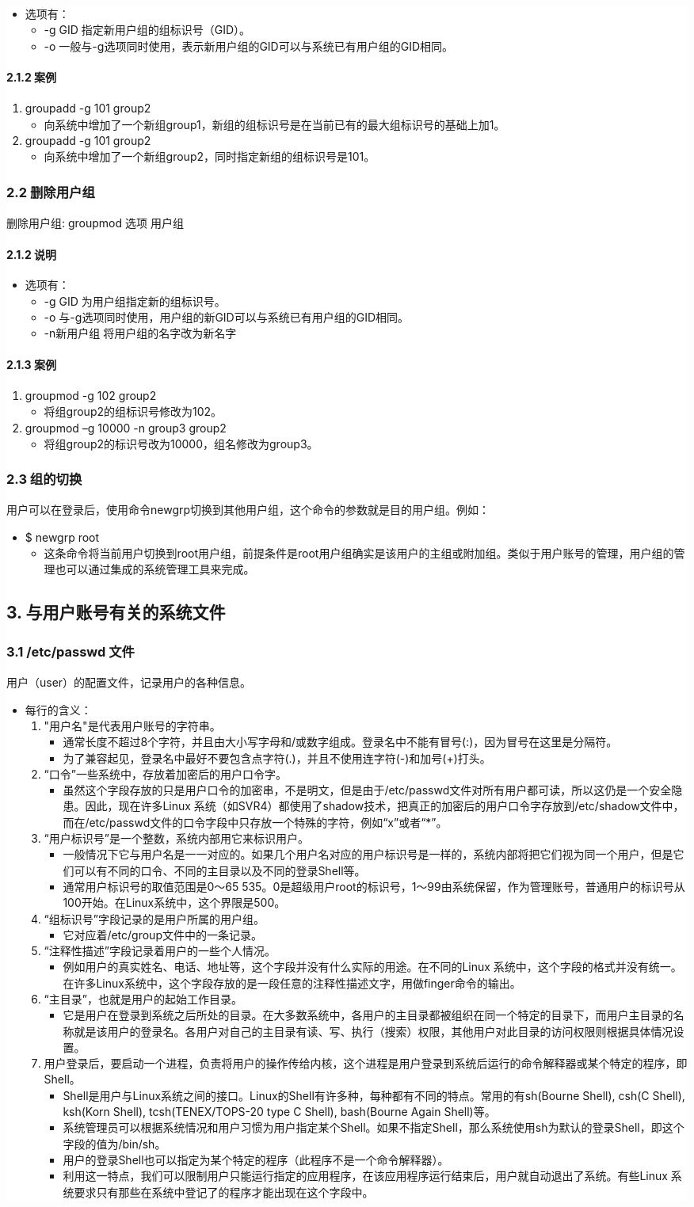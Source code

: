 * 选项有：
  * -g GID 指定新用户组的组标识号（GID）。
  * -o 一般与-g选项同时使用，表示新用户组的GID可以与系统已有用户组的GID相同。

#### 2.1.2 案例

1. groupadd -g 101 group2
    * 向系统中增加了一个新组group1，新组的组标识号是在当前已有的最大组标识号的基础上加1。
2. groupadd -g 101 group2
    * 向系统中增加了一个新组group2，同时指定新组的组标识号是101。

### 2.2 删除用户组

 删除用户组: groupmod 选项 用户组

#### 2.1.2 说明

* 选项有：
  * -g GID 为用户组指定新的组标识号。
  * -o 与-g选项同时使用，用户组的新GID可以与系统已有用户组的GID相同。
  * -n新用户组 将用户组的名字改为新名字

#### 2.1.3 案例

1. groupmod -g 102 group2
    * 将组group2的组标识号修改为102。
2. groupmod –g 10000 -n group3 group2
    * 将组group2的标识号改为10000，组名修改为group3。

### 2.3 组的切换

 用户可以在登录后，使用命令newgrp切换到其他用户组，这个命令的参数就是目的用户组。例如：

 * $ newgrp root
   * 这条命令将当前用户切换到root用户组，前提条件是root用户组确实是该用户的主组或附加组。类似于用户账号的管理，用户组的管理也可以通过集成的系统管理工具来完成。

## 3. 与用户账号有关的系统文件

### 3.1 /etc/passwd 文件

用户（user）的配置文件，记录用户的各种信息。

* 每行的含义：
  1. "用户名"是代表用户账号的字符串。
        * 通常长度不超过8个字符，并且由大小写字母和/或数字组成。登录名中不能有冒号\(:\)，因为冒号在这里是分隔符。
        * 为了兼容起见，登录名中最好不要包含点字符(.)，并且不使用连字符(-)和加号(+)打头。
  2. “口令”一些系统中，存放着加密后的用户口令字。
        * 虽然这个字段存放的只是用户口令的加密串，不是明文，但是由于/etc/passwd文件对所有用户都可读，所以这仍是一个安全隐患。因此，现在许多Linux 系统（如SVR4）都使用了shadow技术，把真正的加密后的用户口令字存放到/etc/shadow文件中，而在/etc/passwd文件的口令字段中只存放一个特殊的字符，例如“x”或者“*”。
  3. “用户标识号”是一个整数，系统内部用它来标识用户。
        * 一般情况下它与用户名是一一对应的。如果几个用户名对应的用户标识号是一样的，系统内部将把它们视为同一个用户，但是它们可以有不同的口令、不同的主目录以及不同的登录Shell等。
        * 通常用户标识号的取值范围是0～65 535。0是超级用户root的标识号，1～99由系统保留，作为管理账号，普通用户的标识号从100开始。在Linux系统中，这个界限是500。
  4. “组标识号”字段记录的是用户所属的用户组。
        * 它对应着/etc/group文件中的一条记录。
  5. “注释性描述”字段记录着用户的一些个人情况。
        * 例如用户的真实姓名、电话、地址等，这个字段并没有什么实际的用途。在不同的Linux 系统中，这个字段的格式并没有统一。在许多Linux系统中，这个字段存放的是一段任意的注释性描述文字，用做finger命令的输出。
  6. “主目录”，也就是用户的起始工作目录。
        * 它是用户在登录到系统之后所处的目录。在大多数系统中，各用户的主目录都被组织在同一个特定的目录下，而用户主目录的名称就是该用户的登录名。各用户对自己的主目录有读、写、执行（搜索）权限，其他用户对此目录的访问权限则根据具体情况设置。
  7. 用户登录后，要启动一个进程，负责将用户的操作传给内核，这个进程是用户登录到系统后运行的命令解释器或某个特定的程序，即Shell。
        * Shell是用户与Linux系统之间的接口。Linux的Shell有许多种，每种都有不同的特点。常用的有sh(Bourne Shell), csh(C Shell), ksh(Korn Shell), tcsh(TENEX/TOPS-20 type C Shell), bash(Bourne Again Shell)等。
        * 系统管理员可以根据系统情况和用户习惯为用户指定某个Shell。如果不指定Shell，那么系统使用sh为默认的登录Shell，即这个字段的值为/bin/sh。
        * 用户的登录Shell也可以指定为某个特定的程序（此程序不是一个命令解释器）。
        * 利用这一特点，我们可以限制用户只能运行指定的应用程序，在该应用程序运行结束后，用户就自动退出了系统。有些Linux 系统要求只有那些在系统中登记了的程序才能出现在这个字段中。